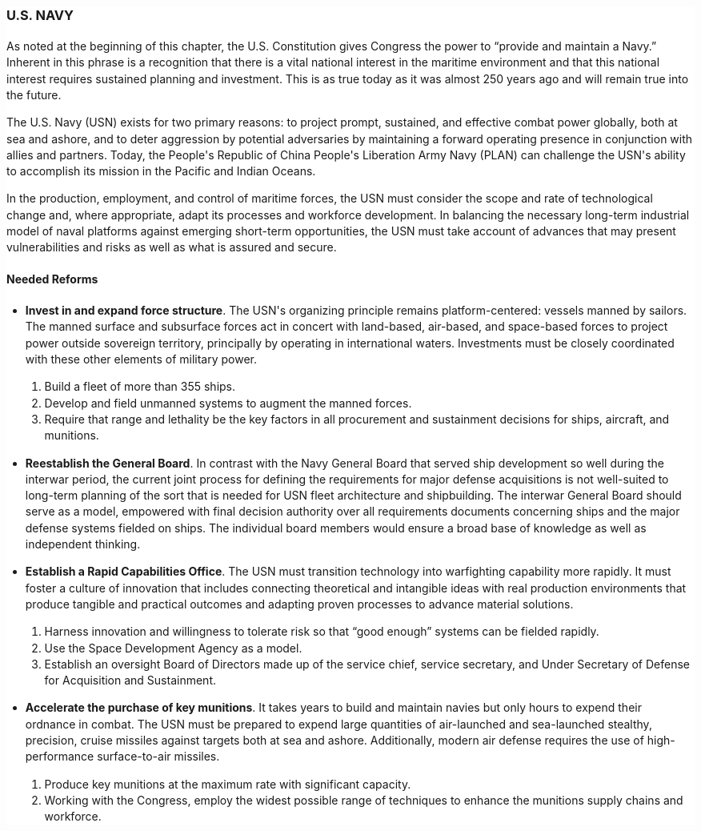 ### U.S. NAVY

As noted at the beginning of this chapter, the U.S. Constitution gives Congress the power to “provide and maintain a Navy.” Inherent in this phrase is a recognition that there is a vital national interest in the maritime environment and that this national interest requires sustained planning and investment. This is as true today as it was almost 250 years ago and will remain true into the future.

The U.S. Navy (USN) exists for two primary reasons: to project prompt, sustained, and effective combat power globally, both at sea and ashore, and to deter aggression by potential adversaries by maintaining a forward operating presence in conjunction with allies and partners. Today, the People's Republic of China People's Liberation Army Navy (PLAN) can challenge the USN's ability to accomplish its mission in the Pacific and Indian Oceans.

In the production, employment, and control of maritime forces, the USN must consider the scope and rate of technological change and, where appropriate, adapt its processes and workforce development. In balancing the necessary long-term industrial model of naval platforms against emerging short-term opportunities, the USN must take account of advances that may present vulnerabilities and risks as well as what is assured and secure.

#### Needed Reforms

- **Invest in and expand force structure**. The USN's organizing principle remains platform-centered: vessels manned by sailors. The manned surface and subsurface forces act in concert with land-based, air-based, and space-based forces to project power outside sovereign territory, principally by operating in international waters. Investments must be closely coordinated with these other elements of military power.
  1. Build a fleet of more than 355 ships.
  2. Develop and field unmanned systems to augment the manned forces.
  3. Require that range and lethality be the key factors in all procurement and sustainment decisions for ships, aircraft, and munitions.

- **Reestablish the General Board**. In contrast with the Navy General Board that served ship development so well during the interwar period, the current joint process for defining the requirements for major defense acquisitions is not well-suited to long-term planning of the sort that is needed for USN fleet architecture and shipbuilding. The interwar General Board should serve as a model, empowered with final decision authority over all requirements documents concerning ships and the major defense systems fielded on ships. The individual board members would ensure a broad base of knowledge as well as independent thinking.
  
- **Establish a Rapid Capabilities Office**. The USN must transition technology into warfighting capability more rapidly. It must foster a culture of innovation that includes connecting theoretical and intangible ideas with real production environments that produce tangible and practical outcomes and adapting proven processes to advance material solutions.
  1. Harness innovation and willingness to tolerate risk so that “good enough” systems can be fielded rapidly.
  2. Use the Space Development Agency as a model.
  3. Establish an oversight Board of Directors made up of the service chief, service secretary, and Under Secretary of Defense for Acquisition and Sustainment.

- **Accelerate the purchase of key munitions**. It takes years to build and maintain navies but only hours to expend their ordnance in combat. The USN must be prepared to expend large quantities of air-launched and sea-launched stealthy, precision, cruise missiles against targets both at sea and ashore. Additionally, modern air defense requires the use of high-performance surface-to-air missiles.
  1. Produce key munitions at the maximum rate with significant capacity.
  2. Working with the Congress, employ the widest possible range of techniques to enhance the munitions supply chains and workforce.
